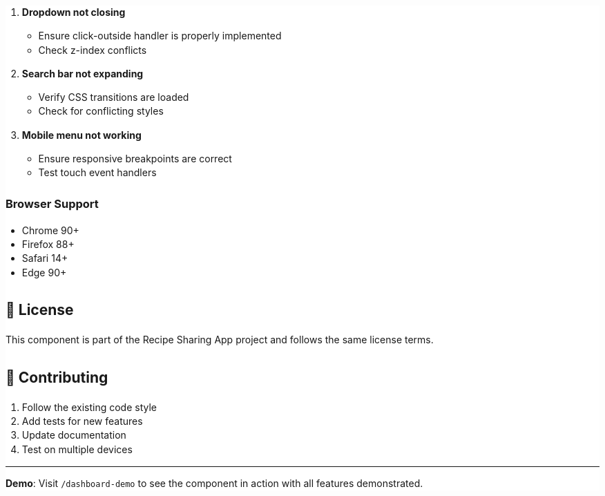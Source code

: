1. **Dropdown not closing**
   - Ensure click-outside handler is properly implemented
   - Check z-index conflicts

2. **Search bar not expanding**
   - Verify CSS transitions are loaded
   - Check for conflicting styles

3. **Mobile menu not working**
   - Ensure responsive breakpoints are correct
   - Test touch event handlers

### Browser Support

- Chrome 90+
- Firefox 88+
- Safari 14+
- Edge 90+

## 📄 License

This component is part of the Recipe Sharing App project and follows the same license terms.

## 🤝 Contributing

1. Follow the existing code style
2. Add tests for new features
3. Update documentation
4. Test on multiple devices

---

**Demo**: Visit `/dashboard-demo` to see the component in action with all features demonstrated.
